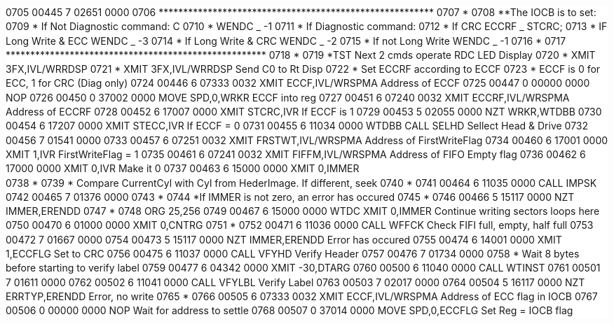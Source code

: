 0705	00445	7 02651	0000
0706					********************************************************
0707					*
0708					**The IOCB is to set:
0709					*  If Not Diagnostic command: C
0710					*		WENDC _ -1
0711					*  If Diagnostic command: 
0712					*     If CRC  ECCRF _ STCRC; 
0713					*     IF Long Write & ECC WENDC _ -3
0714					*     If Long Write & CRC WENDC _ -2
0715					*     If not Long Write WENDC _ -1
0716					*
0717					*****************************************************
0718					*
0719					*TST Next 2 cmds operate RDC LED Display
0720					*	XMIT	3FX,IVL/WRRDSP
0721					*	XMIT	3FX,IVL/WRRDSP		Send C0 to Rt Disp
0722					* Set ECCRF according to ECCF
0723					* ECCF is 0 for ECC, 1 for CRC (Diag only)
0724	00446	6 07333	0032		XMIT	ECCF,IVL/WRSPMA		Address of ECCF
0725	00447	0 00000	0000		NOP
0726	00450	0 37002	0000		MOVE	SPD,0,WRKR		ECCF into reg
0727	00451	6 07240	0032		XMIT	ECCRF,IVL/WRSPMA	Address of ECCRF
0728	00452	6 17007	0000		XMIT	STCRC,IVR		If ECCF is 1
0729	00453	5 02055	0000		NZT	WRKR,WTDBB
0730	00454	6 17207	0000		XMIT	STECC,IVR		If ECCF = 0
0731	00455	6 11034	0000	WTDBB	CALL	SELHD			Sellect Head & Drive
0732	00456	7 01541	0000
0733	00457	6 07251	0032		XMIT	FRSTWT,IVL/WRSPMA	Address of FirstWriteFlag
0734	00460	6 17001	0000		XMIT	1,IVR			FirstWriteFlag = 1
0735	00461	6 07241	0032		XMIT	FIFFM,IVL/WRSPMA	Address of FIFO Empty flag
0736	00462	6 17000	0000		XMIT	0,IVR			Make it 0
0737	00463	6 15000	0000		XMIT	0,IMMER			
0738					*
0739					* Compare CurrentCyl with Cyl from HederImage.  If different, seek
0740					*
0741	00464	6 11035	0000		CALL	IMPSK
0742	00465	7 01376	0000
0743					*
0744					*If IMMER is not zero, an error has occured
0745					*
0746	00466	5 15117	0000		NZT	IMMER,ERENDD
0747					*
0748						ORG	25,256
0749	00467	6 15000	0000	WTDC	XMIT	0,IMMER			Continue writing sectors loops here
0750	00470	6 01000	0000		XMIT	0,CNTRG
0751					*
0752	00471	6 11036	0000		CALL	WFFCK			Check FIFI full, empty, half full
0753	00472	7 01667	0000
0754	00473	5 15117	0000		NZT	IMMER,ERENDD		Error has occured
0755	00474	6 14001	0000		XMIT	1,ECCFLG		Set to CRC
0756	00475	6 11037	0000		CALL	VFYHD			Verify Header
0757	00476	7 01734	0000
0758					* Wait 8 bytes before starting to verify label
0759	00477	6 04342	0000		XMIT	-30,DTARG
0760	00500	6 11040	0000		CALL	WTINST
0761	00501	7 01611	0000
0762	00502	6 11041	0000		CALL	VFYLBL			Verify Label
0763	00503	7 02017	0000
0764	00504	5 16117	0000		NZT	ERRTYP,ERENDD		Error, no write
0765					*
0766	00505	6 07333	0032		XMIT	ECCF,IVL/WRSPMA		Address of ECC flag in IOCB
0767	00506	0 00000	0000		NOP				Wait for address to settle
0768	00507	0 37014	0000		MOVE	SPD,0,ECCFLG		Set Reg = IOCB flag